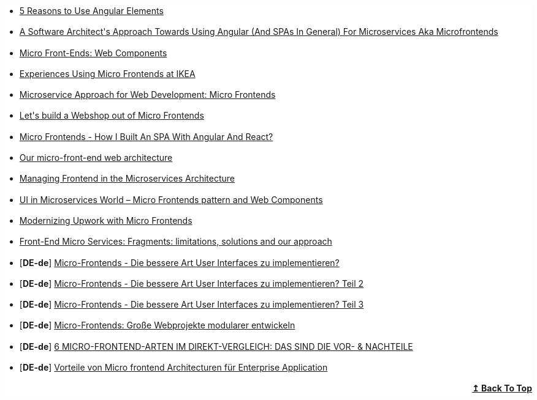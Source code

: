 - [5 Reasons to Use Angular Elements](https://blog.nrwl.io/5-reasons-to-use-angular-elements-390c9a629f89)

- [A Software Architect's Approach Towards Using Angular (And SPAs In General) For Microservices Aka Microfrontends](https://www.softwarearchitekt.at/post/2017/12/28/a-software-architect-s-approach-towards-using-angular-and-spas-in-general-for-microservices-aka-microfrontends.aspx)

- [Micro Front-Ends: Web Components](https://medium.embengineering.com/micro-front-end-and-web-components-ce6ae87c3b7f)

- [Experiences Using Micro Frontends at IKEA](https://www.infoq.com/news/2018/08/experiences-micro-frontends)

- [Microservice Approach for Web Development: Micro Frontends](https://dzone.com/articles/microservice-approach-for-web-development-micro-fr)

- [Let's build a Webshop out of Micro Frontends](https://blog.senacor.com/microfrontends/)

- [Micro Frontends - How I Built An SPA With Angular And React?](https://ivanjov.com/micro-frontends-how-i-built-a-spa-with-angular-and-react/)

- [Our micro-front-end web architecture](http://coreysnyder.me/how-i-setup-micro-frontends-for-a-large-web-application/)

- [Managing Frontend in the Microservices Architecture](https://allegro.tech/2016/03/Managing-Frontend-in-the-microservices-architecture.html)

- [UI in Microservices World – Micro Frontends pattern and Web Components](https://altkomsoftware.pl/en/blog/ui-in-microservices-world/)

- [Modernizing Upwork with Micro Frontends](https://www.upwork.com/blog/2017/05/modernizing-upwork-micro-frontends/)

- [Front-End Micro Services: Fragments: limitations, solutions and our approach](https://jobs.zalando.com/tech/blog/front-end-micro-services/?gh_src=aov6nu1)

- [**DE-de**] [Micro-Frontends - Die bessere Art User Interfaces zu implementieren?](https://www.it-economics.de/blog/2017-11/micro-frontends-die-bessere-art-user-interfaces-zu-implementieren)

- [**DE-de**] [Micro-Frontends - Die bessere Art User Interfaces zu implementieren? Teil 2](https://www.it-economics.de/blog/2017-12/micro-frontends-die-bessere-art-user-interfaces-zu-implementieren-teil-2)

- [**DE-de**] [Micro-Frontends - Die bessere Art User Interfaces zu implementieren? Teil 3](https://www.it-economics.de/blog/2018-2/micro-frontends-die-bessere-art-user-interfaces-zu-implementieren-teil-3)

- [**DE-de**] [Micro-Frontends: Große Webprojekte modularer entwickeln](https://t3n.de/magazin/micro-frontends-modular-entwickeln-244415/2/)

- [**DE-de**] [6 MICRO-FRONTEND-ARTEN IM DIREKT-VERGLEICH: DAS SIND DIE VOR- & NACHTEILE](https://blogs.itemis.com/de/6-micro-frontend-arten-im-direkt-vergleich?utm_medium=social&utm_source=linkedin)

- [**DE-de**] [Vorteile von Micro frontend Architecturen für Enterprise Application ](https://www.dronahq.com/enterprise-gains-micro-frontend/)

<div align="right">
  <b><a href="#contents">↥ Back To Top</a></b>
</div>

